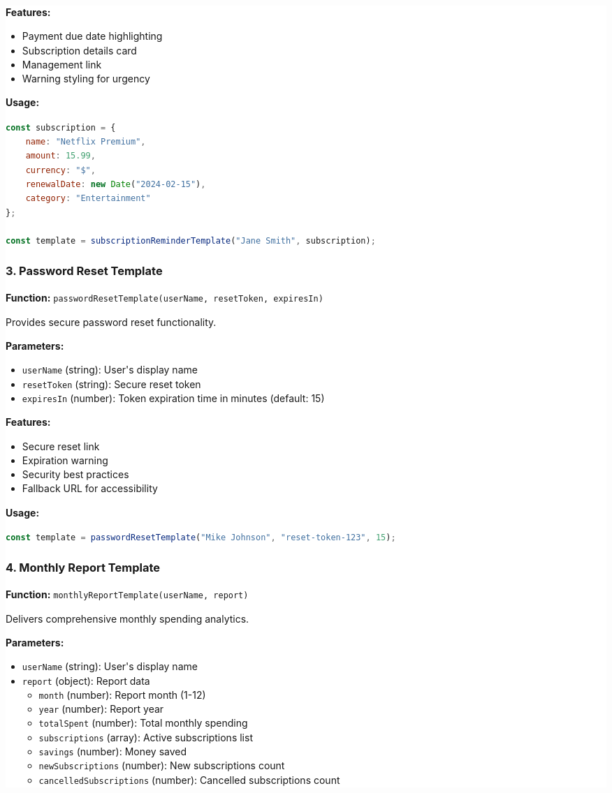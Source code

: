 **Features:**
- Payment due date highlighting
- Subscription details card
- Management link
- Warning styling for urgency

**Usage:**
```javascript
const subscription = {
    name: "Netflix Premium",
    amount: 15.99,
    currency: "$",
    renewalDate: new Date("2024-02-15"),
    category: "Entertainment"
};

const template = subscriptionReminderTemplate("Jane Smith", subscription);
```

### 3. Password Reset Template
**Function:** `passwordResetTemplate(userName, resetToken, expiresIn)`

Provides secure password reset functionality.

**Parameters:**
- `userName` (string): User's display name
- `resetToken` (string): Secure reset token
- `expiresIn` (number): Token expiration time in minutes (default: 15)

**Features:**
- Secure reset link
- Expiration warning
- Security best practices
- Fallback URL for accessibility

**Usage:**
```javascript
const template = passwordResetTemplate("Mike Johnson", "reset-token-123", 15);
```

### 4. Monthly Report Template
**Function:** `monthlyReportTemplate(userName, report)`

Delivers comprehensive monthly spending analytics.

**Parameters:**
- `userName` (string): User's display name
- `report` (object): Report data
  - `month` (number): Report month (1-12)
  - `year` (number): Report year
  - `totalSpent` (number): Total monthly spending
  - `subscriptions` (array): Active subscriptions list
  - `savings` (number): Money saved
  - `newSubscriptions` (number): New subscriptions count
  - `cancelledSubscriptions` (number): Cancelled subscriptions count
